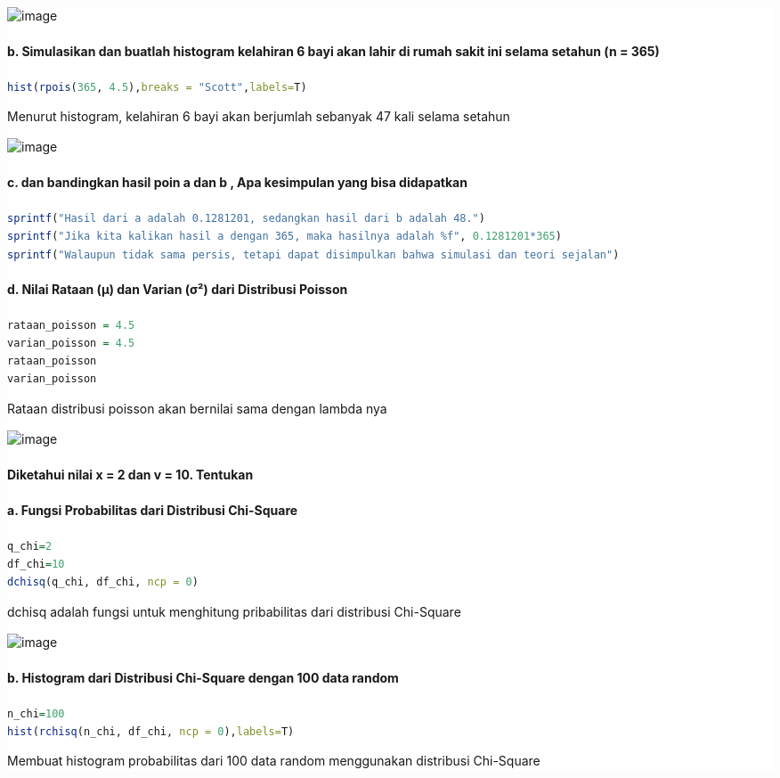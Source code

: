 ![image](https://user-images.githubusercontent.com/89954689/162613794-a9dab8dc-bd86-477f-b7a7-cc85ffe70ff6.png)

#### b. Simulasikan dan buatlah histogram kelahiran 6 bayi akan lahir di rumah sakit ini selama setahun (n = 365)
```r
hist(rpois(365, 4.5),breaks = "Scott",labels=T)
```
Menurut histogram, kelahiran 6 bayi akan berjumlah sebanyak 47 kali selama setahun

![image](https://user-images.githubusercontent.com/89954689/162617659-659ce4cc-181e-4c4b-a5b9-f97b6b421b93.png)

#### c. dan bandingkan hasil poin a dan b , Apa kesimpulan yang bisa didapatkan

```r
sprintf("Hasil dari a adalah 0.1281201, sedangkan hasil dari b adalah 48.")
sprintf("Jika kita kalikan hasil a dengan 365, maka hasilnya adalah %f", 0.1281201*365)
sprintf("Walaupun tidak sama persis, tetapi dapat disimpulkan bahwa simulasi dan teori sejalan")
```

#### d. Nilai Rataan (μ) dan Varian (σ²) dari Distribusi Poisson

```r
rataan_poisson = 4.5
varian_poisson = 4.5
rataan_poisson
varian_poisson
```
Rataan distribusi poisson akan bernilai sama dengan lambda nya

![image](https://user-images.githubusercontent.com/89954689/162617895-b3301de7-6ab2-4ee0-8147-3c5a2b6ea5f9.png)

#### Diketahui nilai x = 2 dan v = 10. Tentukan
#### a. Fungsi Probabilitas dari Distribusi Chi-Square

```r
q_chi=2
df_chi=10
dchisq(q_chi, df_chi, ncp = 0)
```
dchisq adalah fungsi untuk menghitung pribabilitas dari distribusi Chi-Square

![image](https://user-images.githubusercontent.com/89954689/162618072-70fda825-47b5-44f5-a2d2-d1fbafb29fea.png)

#### b. Histogram dari Distribusi Chi-Square dengan 100 data random

```r
n_chi=100
hist(rchisq(n_chi, df_chi, ncp = 0),labels=T)
```
Membuat histogram probabilitas dari 100 data random menggunakan distribusi Chi-Square
